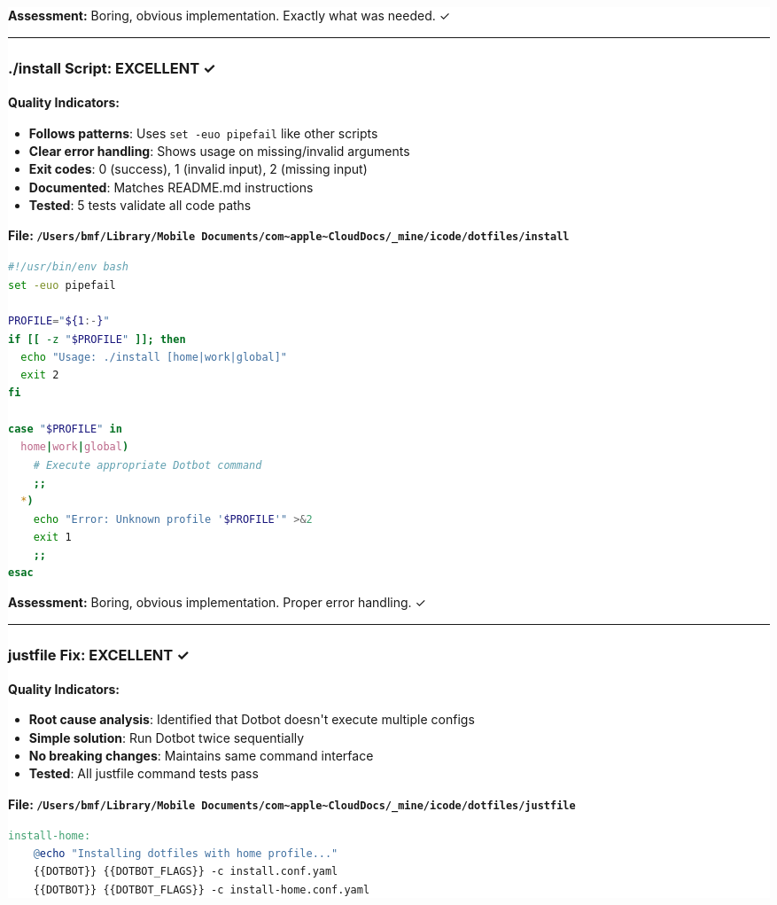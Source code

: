 **Assessment:** Boring, obvious implementation. Exactly what was needed. ✓

---

### ./install Script: EXCELLENT ✓

**Quality Indicators:**
- **Follows patterns**: Uses `set -euo pipefail` like other scripts
- **Clear error handling**: Shows usage on missing/invalid arguments
- **Exit codes**: 0 (success), 1 (invalid input), 2 (missing input)
- **Documented**: Matches README.md instructions
- **Tested**: 5 tests validate all code paths

**File: `/Users/bmf/Library/Mobile Documents/com~apple~CloudDocs/_mine/icode/dotfiles/install`**
```bash
#!/usr/bin/env bash
set -euo pipefail

PROFILE="${1:-}"
if [[ -z "$PROFILE" ]]; then
  echo "Usage: ./install [home|work|global]"
  exit 2
fi

case "$PROFILE" in
  home|work|global)
    # Execute appropriate Dotbot command
    ;;
  *)
    echo "Error: Unknown profile '$PROFILE'" >&2
    exit 1
    ;;
esac
```

**Assessment:** Boring, obvious implementation. Proper error handling. ✓

---

### justfile Fix: EXCELLENT ✓

**Quality Indicators:**
- **Root cause analysis**: Identified that Dotbot doesn't execute multiple configs
- **Simple solution**: Run Dotbot twice sequentially
- **No breaking changes**: Maintains same command interface
- **Tested**: All justfile command tests pass

**File: `/Users/bmf/Library/Mobile Documents/com~apple~CloudDocs/_mine/icode/dotfiles/justfile`**
```makefile
install-home:
    @echo "Installing dotfiles with home profile..."
    {{DOTBOT}} {{DOTBOT_FLAGS}} -c install.conf.yaml
    {{DOTBOT}} {{DOTBOT_FLAGS}} -c install-home.conf.yaml
```
